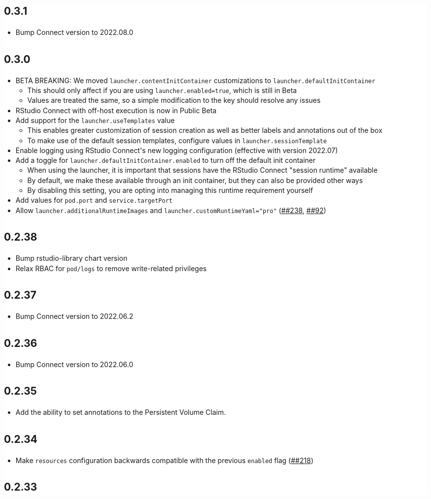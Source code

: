 ## 0.3.1
- Bump Connect version to 2022.08.0

## 0.3.0

- BETA BREAKING: We moved `launcher.contentInitContainer` customizations to `launcher.defaultInitContainer`
  - This should only affect if you are using `launcher.enabled=true`, which is still in Beta
  - Values are treated the same, so a simple modification to the key should resolve any issues
- RStudio Connect with off-host execution is now in Public Beta
- Add support for the `launcher.useTemplates` value
  - This enables greater customization of session creation as well as better labels and annotations out of the box
  - To make use of the default session templates, configure values in `launcher.sessionTemplate`
- Enable logging using RStudio Connect's new logging configuration (effective with version 2022.07)
- Add a toggle for `launcher.defaultInitContainer.enabled` to turn off the default init container
  - When using the launcher, it is important that sessions have the RStudio Connect "session runtime" available
  - By default, we make these available through an init container, but they can also be provided other ways
  - By disabling this setting, you are opting into managing this runtime requirement yourself
- Add values for `pod.port` and `service.targetPort`
- Allow `launcher.additionalRuntimeImages` and `launcher.customRuntimeYaml="pro"` ([##238](https://github.com/rstudio/helm/issues/238), [##92](https://github.com/rstudio/helm/issues/92))

## 0.2.38

- Bump rstudio-library chart version
- Relax RBAC for `pod/logs` to remove write-related privileges

## 0.2.37

- Bump Connect version to 2022.06.2

## 0.2.36

- Bump Connect version to 2022.06.0

## 0.2.35

- Add the ability to set annotations to the Persistent Volume Claim.

## 0.2.34

- Make `resources` configuration backwards compatible with the previous `enabled`
  flag ([##218](https://github.com/rstudio/helm/issues/218))

## 0.2.33
